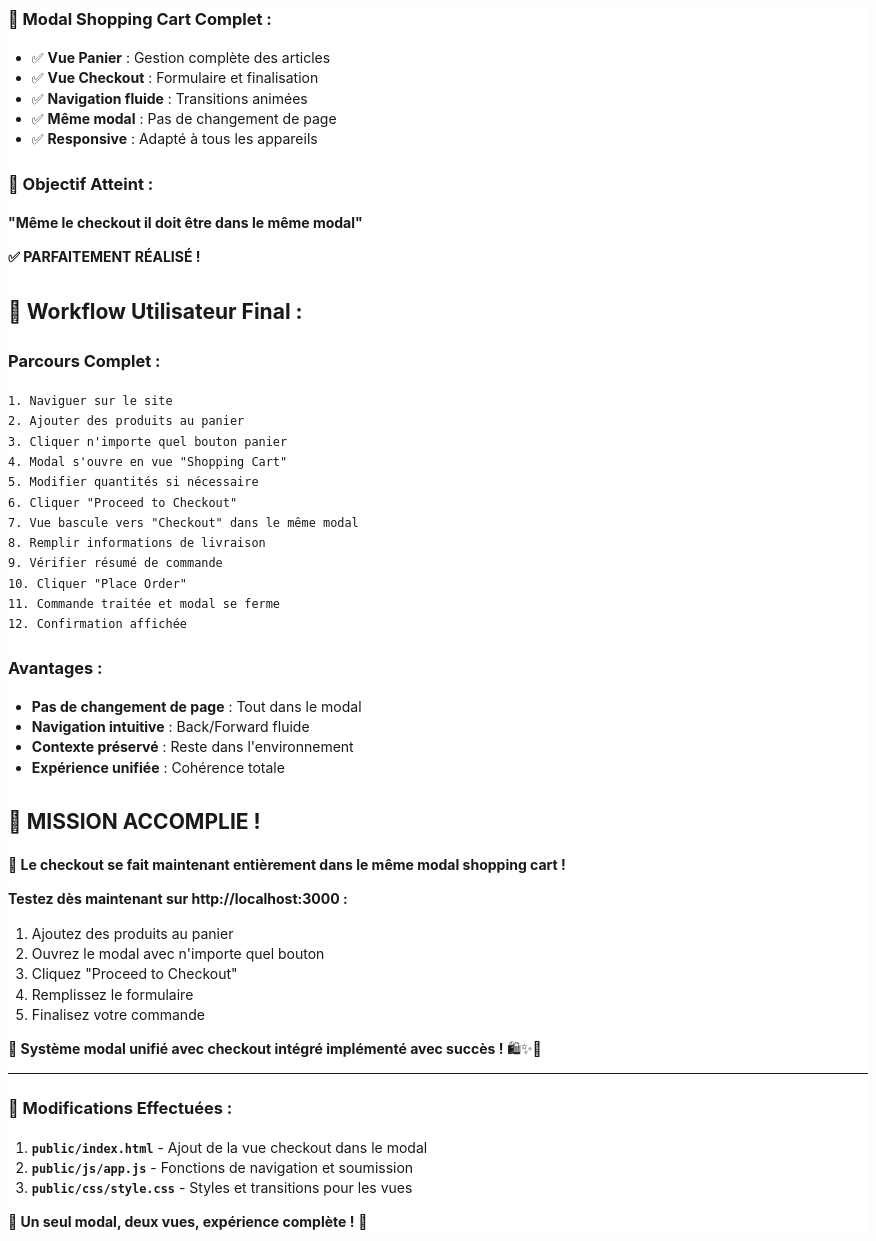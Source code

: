 ### **🛒 Modal Shopping Cart Complet :**
- ✅ **Vue Panier** : Gestion complète des articles
- ✅ **Vue Checkout** : Formulaire et finalisation
- ✅ **Navigation fluide** : Transitions animées
- ✅ **Même modal** : Pas de changement de page
- ✅ **Responsive** : Adapté à tous les appareils

### **🎯 Objectif Atteint :**
**"Même le checkout il doit être dans le même modal"**

**✅ PARFAITEMENT RÉALISÉ !**

## 🚀 **Workflow Utilisateur Final :**

### **Parcours Complet :**
```
1. Naviguer sur le site
2. Ajouter des produits au panier
3. Cliquer n'importe quel bouton panier
4. Modal s'ouvre en vue "Shopping Cart"
5. Modifier quantités si nécessaire
6. Cliquer "Proceed to Checkout"
7. Vue bascule vers "Checkout" dans le même modal
8. Remplir informations de livraison
9. Vérifier résumé de commande
10. Cliquer "Place Order"
11. Commande traitée et modal se ferme
12. Confirmation affichée
```

### **Avantages :**
- **Pas de changement de page** : Tout dans le modal
- **Navigation intuitive** : Back/Forward fluide
- **Contexte préservé** : Reste dans l'environnement
- **Expérience unifiée** : Cohérence totale

## 🎉 **MISSION ACCOMPLIE !**

**🛒 Le checkout se fait maintenant entièrement dans le même modal shopping cart !**

**Testez dès maintenant sur http://localhost:3000 :**
1. Ajoutez des produits au panier
2. Ouvrez le modal avec n'importe quel bouton
3. Cliquez "Proceed to Checkout"
4. Remplissez le formulaire
5. Finalisez votre commande

**🎊 Système modal unifié avec checkout intégré implémenté avec succès !** 🛍️✨🚀

---

### **📁 Modifications Effectuées :**
1. **`public/index.html`** - Ajout de la vue checkout dans le modal
2. **`public/js/app.js`** - Fonctions de navigation et soumission
3. **`public/css/style.css`** - Styles et transitions pour les vues

**🎯 Un seul modal, deux vues, expérience complète !** 🎊